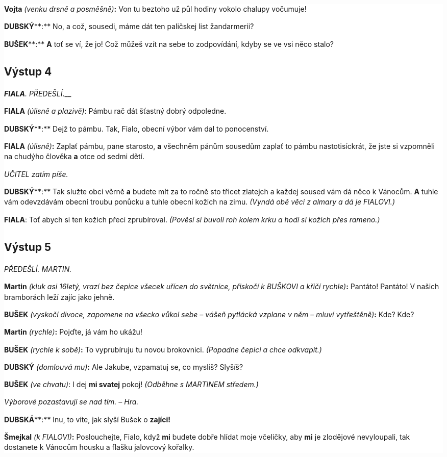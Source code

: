 **Vojta** _(venku drsně a posměšně)_**:** Von tu beztoho už půl hodiny vokolo chalupy vočumuje!

**DUBSKÝ****:** No, a což, sousedi, máme dát ten paličskej list žandarmerii?

**BUŠEK****:** **A** toť se ví, že jo! Což můžeš vzít na sebe to zodpovídání, kdyby se ve vsi něco stalo?

## Výstup 4

_**FIALA**. PŘEDEŠLÍ_.__

</section>

<section>

**FIALA** _(úlisně a plazivě)_: Pámbu rač dát šťastný dobrý odpoledne.

**DUBSKÝ****:** Dejž to pámbu. Tak, Fialo, obecní výbor vám dal to ponocenství.

**FIALA** _(úlisně)_**:** Zaplať pámbu, pane starosto, **a** všechněm pánům sousedům zaplať to pámbu nastotisíckrát, že jste si vzpomněli na chudýho člověka **a** otce od sedmi dětí.

_UČITEL zatím píše._

**DUBSKÝ****:** Tak služte obci věrně **a** budete mít za to ročně sto třicet zlatejch a každej soused vám dá něco k Vánocům. **A** tuhle vám odevzdávám obecní troubu ponůcku a tuhle obecní kožich na zimu. _(Vyndá obě věci z almary a dá je FIALOVI.)_

**FIALA**: Toť abych si ten kožich přeci zprubíroval. _(Pověsí si buvolí roh kolem krku a hodí si kožich přes rameno.)_

## Výstup 5

_PŘEDEŠLÍ. MARTIN._

</section>

<section>

**Martin** _(kluk asi 16letý, vrazí bez čepice všecek uřícen do světnice, přiskočí k BUŠKOVI a křičí rychle)_**:** Pantáto! Pantáto! V našich bramborách leží zajíc jako jehně.

**BUŠEK** _(vyskočí divoce, zapomene na všecko vůkol sebe – vášeň pytlácká vzplane v něm – mluví vytřeštěně)_**:** Kde? Kde?

**Martin** _(rychle)_**:** Pojďte, já vám ho ukážu!

**BUŠEK** _(rychle k sobě)_**:** To vyprubíruju tu novou brokovnici. _(Popadne čepici a chce odkvapit.)_

**DUBSKÝ** _(domlouvá mu)_**:** Ale Jakube, vzpamatuj se, co myslíš? Slyšíš?

**BUŠEK** _(ve chvatu)_: I dej **mi svatej** pokoj! _(Odběhne s MARTINEM středem.)_

_Výborové pozastavují se nad tím. – Hra._

**DUBSKÁ****:** Inu, to víte, jak slyší Bušek o **zajíci!**

**Šmejkal** _(k FIALOVI)_**:** Poslouchejte, Fialo, když **mi** budete dobře hlídat moje včeličky, aby **mi** je zlodějové nevyloupali, tak dostanete k Vánocům housku a flašku jalovcový kořalky.
